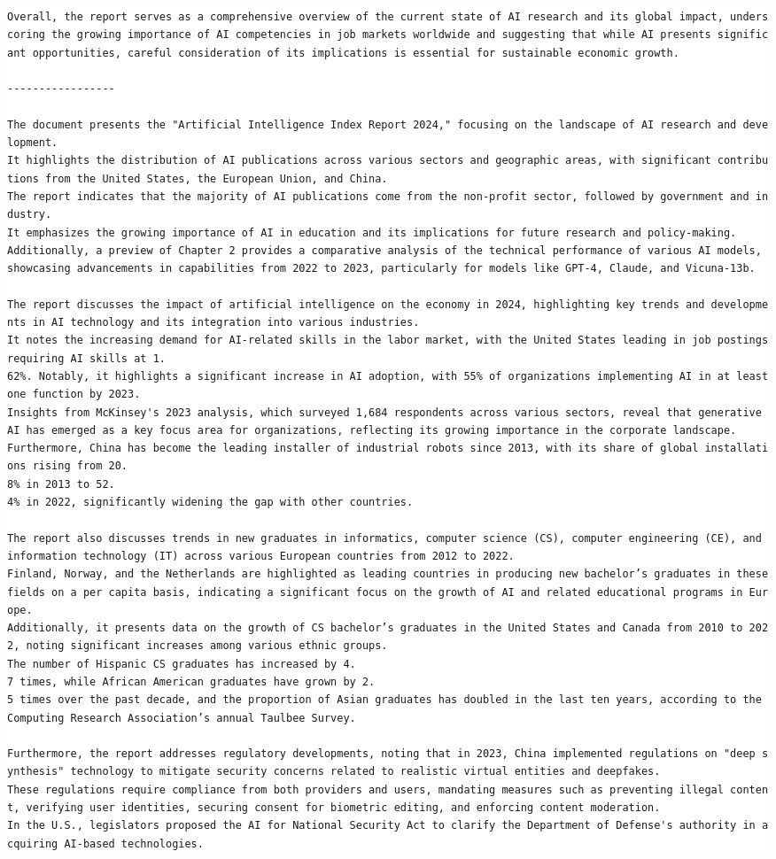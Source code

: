     Overall, the report serves as a comprehensive overview of the current state of AI research and its global impact, underscoring the growing importance of AI competencies in job markets worldwide and suggesting that while AI presents significant opportunities, careful consideration of its implications is essential for sustainable economic growth.
    
    -----------------
    
    The document presents the "Artificial Intelligence Index Report 2024," focusing on the landscape of AI research and development.
    It highlights the distribution of AI publications across various sectors and geographic areas, with significant contributions from the United States, the European Union, and China.
    The report indicates that the majority of AI publications come from the non-profit sector, followed by government and industry.
    It emphasizes the growing importance of AI in education and its implications for future research and policy-making.
    Additionally, a preview of Chapter 2 provides a comparative analysis of the technical performance of various AI models, showcasing advancements in capabilities from 2022 to 2023, particularly for models like GPT-4, Claude, and Vicuna-13b.
    
    The report discusses the impact of artificial intelligence on the economy in 2024, highlighting key trends and developments in AI technology and its integration into various industries.
    It notes the increasing demand for AI-related skills in the labor market, with the United States leading in job postings requiring AI skills at 1.
    62%. Notably, it highlights a significant increase in AI adoption, with 55% of organizations implementing AI in at least one function by 2023.
    Insights from McKinsey's 2023 analysis, which surveyed 1,684 respondents across various sectors, reveal that generative AI has emerged as a key focus area for organizations, reflecting its growing importance in the corporate landscape.
    Furthermore, China has become the leading installer of industrial robots since 2013, with its share of global installations rising from 20.
    8% in 2013 to 52.
    4% in 2022, significantly widening the gap with other countries.
    
    The report also discusses trends in new graduates in informatics, computer science (CS), computer engineering (CE), and information technology (IT) across various European countries from 2012 to 2022.
    Finland, Norway, and the Netherlands are highlighted as leading countries in producing new bachelor’s graduates in these fields on a per capita basis, indicating a significant focus on the growth of AI and related educational programs in Europe.
    Additionally, it presents data on the growth of CS bachelor’s graduates in the United States and Canada from 2010 to 2022, noting significant increases among various ethnic groups.
    The number of Hispanic CS graduates has increased by 4.
    7 times, while African American graduates have grown by 2.
    5 times over the past decade, and the proportion of Asian graduates has doubled in the last ten years, according to the Computing Research Association’s annual Taulbee Survey.
    
    Furthermore, the report addresses regulatory developments, noting that in 2023, China implemented regulations on "deep synthesis" technology to mitigate security concerns related to realistic virtual entities and deepfakes.
    These regulations require compliance from both providers and users, mandating measures such as preventing illegal content, verifying user identities, securing consent for biometric editing, and enforcing content moderation.
    In the U.S., legislators proposed the AI for National Security Act to clarify the Department of Defense's authority in acquiring AI-based technologies.
    